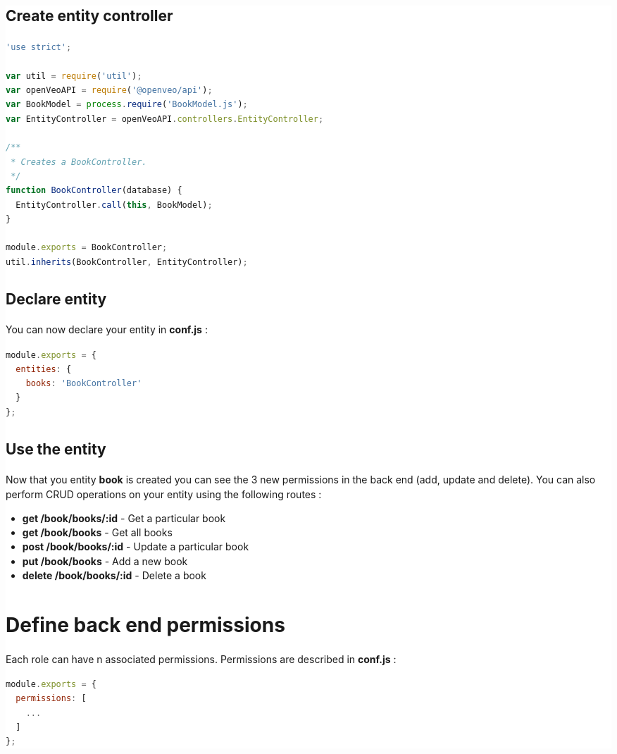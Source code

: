 ## Create entity controller

```javascript
'use strict';

var util = require('util');
var openVeoAPI = require('@openveo/api');
var BookModel = process.require('BookModel.js');
var EntityController = openVeoAPI.controllers.EntityController;

/**
 * Creates a BookController.
 */
function BookController(database) {
  EntityController.call(this, BookModel);
}

module.exports = BookController;
util.inherits(BookController, EntityController);

```

## Declare entity

You can now declare your entity in **conf.js** :

```js
module.exports = {
  entities: {
    books: 'BookController'
  }
};
```

## Use the entity

Now that you entity **book** is created you can see the 3 new permissions in the back end (add, update and delete). You can also perform CRUD operations on your entity using the following routes :

- **get /book/books/:id** - Get a particular book
- **get /book/books** - Get all books
- **post /book/books/:id** - Update a particular book
- **put /book/books** - Add a new book
- **delete /book/books/:id** - Delete a book

# Define back end permissions

Each role can have n associated permissions. Permissions are described in **conf.js** :

```js
module.exports = {
  permissions: [
    ...
  ]
};
```
